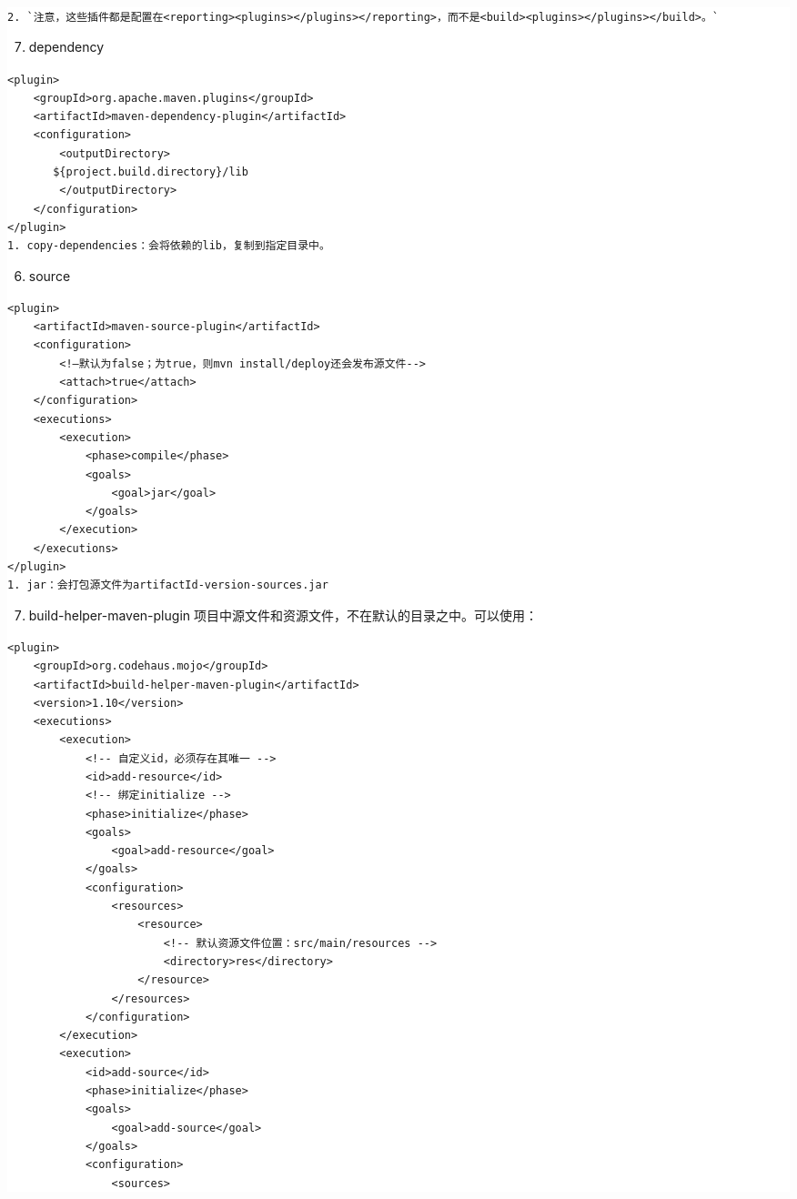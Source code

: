 	2. `注意，这些插件都是配置在<reporting><plugins></plugins></reporting>，而不是<build><plugins></plugins></build>。`
7. dependency
>
	<plugin>
		<groupId>org.apache.maven.plugins</groupId>
		<artifactId>maven-dependency-plugin</artifactId>
		<configuration>
			<outputDirectory>
	       ${project.build.directory}/lib
			</outputDirectory>
		</configuration>
	</plugin>
	1. copy-dependencies：会将依赖的lib，复制到指定目录中。
6. source
>
	<plugin>
		<artifactId>maven-source-plugin</artifactId>
		<configuration>
			<!—默认为false；为true，则mvn install/deploy还会发布源文件-->
			<attach>true</attach>
		</configuration>
		<executions>
			<execution>
				<phase>compile</phase>
				<goals>
			   		<goal>jar</goal>
			    </goals>
		    </execution>
		</executions>
	</plugin>
	1. jar：会打包源文件为artifactId-version-sources.jar
7. build-helper-maven-plugin
项目中源文件和资源文件，不在默认的目录之中。可以使用：
>
	<plugin>
        <groupId>org.codehaus.mojo</groupId>
        <artifactId>build-helper-maven-plugin</artifactId>
        <version>1.10</version>
        <executions>
            <execution>             
            	<!-- 自定义id，必须存在其唯一 -->
                <id>add-resource</id>              
                <!-- 绑定initialize -->
                <phase>initialize</phase>
                <goals>
                    <goal>add-resource</goal>
                </goals>
                <configuration>
                    <resources>
                        <resource>                         
                        	<!-- 默认资源文件位置：src/main/resources -->
                            <directory>res</directory>
                        </resource>
                    </resources>
                </configuration>
            </execution>
            <execution>
                <id>add-source</id>
                <phase>initialize</phase>
                <goals>
                    <goal>add-source</goal>
                </goals>
                <configuration>
                    <sources>                     